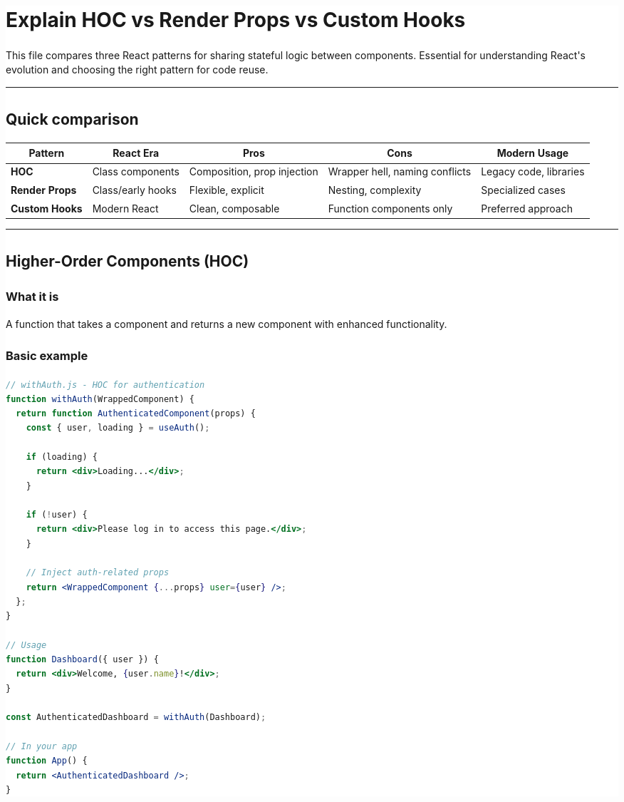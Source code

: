 # Explain HOC vs Render Props vs Custom Hooks

This file compares three React patterns for sharing stateful logic between components.
Essential for understanding React's evolution and choosing the right pattern for code reuse.

---

## Quick comparison

| Pattern | React Era | Pros | Cons | Modern Usage |
|---------|-----------|------|------|--------------|
| **HOC** | Class components | Composition, prop injection | Wrapper hell, naming conflicts | Legacy code, libraries |
| **Render Props** | Class/early hooks | Flexible, explicit | Nesting, complexity | Specialized cases |
| **Custom Hooks** | Modern React | Clean, composable | Function components only | Preferred approach |

---

## Higher-Order Components (HOC)

### What it is
A function that takes a component and returns a new component with enhanced functionality.

### Basic example

```jsx
// withAuth.js - HOC for authentication
function withAuth(WrappedComponent) {
  return function AuthenticatedComponent(props) {
    const { user, loading } = useAuth();
    
    if (loading) {
      return <div>Loading...</div>;
    }
    
    if (!user) {
      return <div>Please log in to access this page.</div>;
    }
    
    // Inject auth-related props
    return <WrappedComponent {...props} user={user} />;
  };
}

// Usage
function Dashboard({ user }) {
  return <div>Welcome, {user.name}!</div>;
}

const AuthenticatedDashboard = withAuth(Dashboard);

// In your app
function App() {
  return <AuthenticatedDashboard />;
}
```
